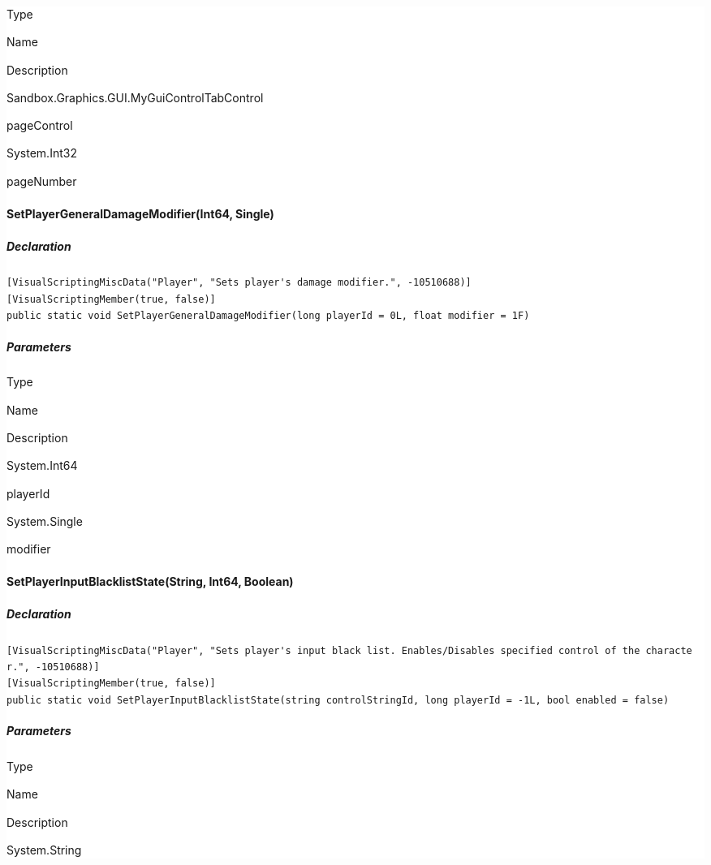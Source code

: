 Type

Name

Description

Sandbox.Graphics.GUI.MyGuiControlTabControl

pageControl

System.Int32

pageNumber

#### SetPlayerGeneralDamageModifier(Int64, Single)

##### Declaration

```
[VisualScriptingMiscData("Player", "Sets player's damage modifier.", -10510688)]
[VisualScriptingMember(true, false)]
public static void SetPlayerGeneralDamageModifier(long playerId = 0L, float modifier = 1F)
```

##### Parameters

Type

Name

Description

System.Int64

playerId

System.Single

modifier

#### SetPlayerInputBlacklistState(String, Int64, Boolean)

##### Declaration

```
[VisualScriptingMiscData("Player", "Sets player's input black list. Enables/Disables specified control of the character.", -10510688)]
[VisualScriptingMember(true, false)]
public static void SetPlayerInputBlacklistState(string controlStringId, long playerId = -1L, bool enabled = false)
```

##### Parameters

Type

Name

Description

System.String
